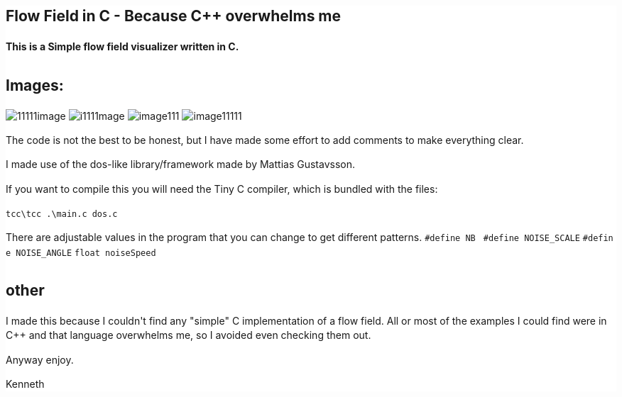 ## Flow Field in C - Because C++ overwhelms me

**This is a Simple flow field visualizer written in C.** 


## Images:
<img width="1286" height="971" alt="11111image" src="https://github.com/user-attachments/assets/2f07e681-bc47-4fe6-9df1-19f805248cec" />
<img width="1278" height="963" alt="i1111mage" src="https://github.com/user-attachments/assets/11cb5de4-d096-49e5-93c2-7648fcb8b721" />
<img width="1274" height="965" alt="image111" src="https://github.com/user-attachments/assets/eb0e845c-7e74-4210-8f16-80fdf92e09b7" />
<img width="1290" height="962" alt="image11111" src="https://github.com/user-attachments/assets/166d04c6-1762-4e10-a235-0b9a09e59c34" />

The code is not the best to be honest, but I have made some effort to add comments to make everything clear.

I made use of the dos-like library/framework made by Mattias Gustavsson. 

If you want to compile this you will need the Tiny C compiler, which is bundled with the files:
```
tcc\tcc .\main.c dos.c
```

There are adjustable values in the program that you can change to get different patterns.
`#define NB `
`#define NOISE_SCALE`
`#define NOISE_ANGLE`
`float noiseSpeed`
## other

I made this because I couldn't find any "simple" C implementation of a flow field. All or most of the examples I could find were in C++ and that language overwhelms me, so I avoided even checking them out. 

Anyway enjoy.

Kenneth
